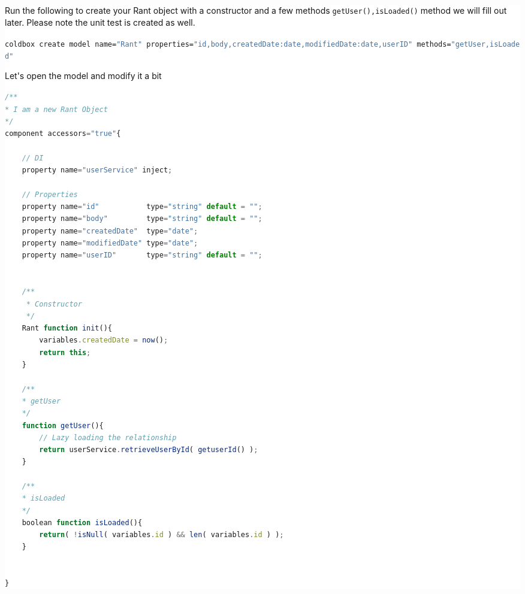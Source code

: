 Run the following to create your Rant object with a constructor and a few methods `getUser(),isLoaded()` method we will fill out later.  Please note the unit test is created as well.

```bash
coldbox create model name="Rant" properties="id,body,createdDate:date,modifiedDate:date,userID" methods="getUser,isLoaded"
```

Let's open the model and modify it a bit

```js
/**
* I am a new Rant Object
*/
component accessors="true"{

	// DI
	property name="userService" inject;
	
	// Properties
	property name="id"           type="string" default = "";
	property name="body"         type="string" default = "";
	property name="createdDate"  type="date";
	property name="modifiedDate" type="date";
	property name="userID"       type="string" default = "";
	

	/**
	 * Constructor
	 */
	Rant function init(){
		variables.createdDate = now();
		return this;
	}
	
	/**
	* getUser
	*/
	function getUser(){
		// Lazy loading the relationship
		return userService.retrieveUserById( getuserId() );
	}

	/**
	* isLoaded
	*/
	boolean function isLoaded(){
		return( !isNull( variables.id ) && len( variables.id ) );
	}


}
```
